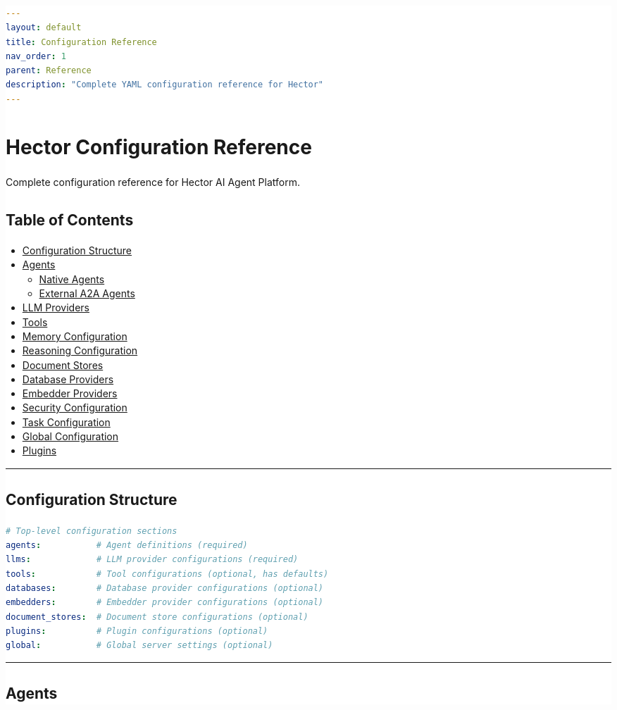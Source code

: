 ```yaml
---
layout: default
title: Configuration Reference
nav_order: 1
parent: Reference
description: "Complete YAML configuration reference for Hector"
---
```


# Hector Configuration Reference

Complete configuration reference for Hector AI Agent Platform.

## Table of Contents

- [Configuration Structure](#configuration-structure)
- [Agents](#agents)
  - [Native Agents](#native-agents)
  - [External A2A Agents](#external-a2a-agents)
- [LLM Providers](#llm-providers)
- [Tools](#tools)
- [Memory Configuration](#memory-configuration)
- [Reasoning Configuration](#reasoning-configuration)
- [Document Stores](#document-stores)
- [Database Providers](#database-providers)
- [Embedder Providers](#embedder-providers)
- [Security Configuration](#security-configuration)
- [Task Configuration](#task-configuration)
- [Global Configuration](#global-configuration)
- [Plugins](#plugins)

---

## Configuration Structure

```yaml
# Top-level configuration sections
agents:           # Agent definitions (required)
llms:             # LLM provider configurations (required)
tools:            # Tool configurations (optional, has defaults)
databases:        # Database provider configurations (optional)
embedders:        # Embedder provider configurations (optional)
document_stores:  # Document store configurations (optional)
plugins:          # Plugin configurations (optional)
global:           # Global server settings (optional)
```

---

## Agents
